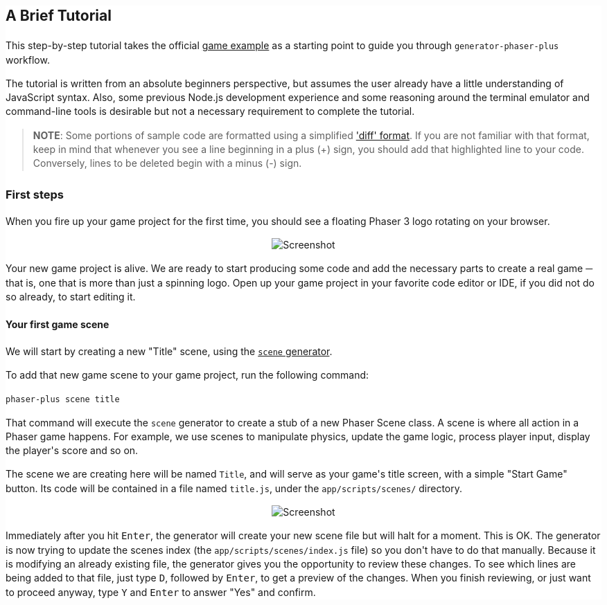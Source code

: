 
## A Brief Tutorial

This step-by-step tutorial takes the official [game example](https://github.com/photonstorm/phaser#create-your-first-phaser-3-example) as a starting point to guide you through `generator-phaser-plus` workflow.

The tutorial is written from an absolute beginners perspective, but assumes the user already have a little understanding of JavaScript syntax. Also, some previous Node.js development experience and some reasoning around the terminal emulator and command-line tools is desirable but not a necessary requirement to complete the tutorial.

> **NOTE**: Some portions of sample code are formatted using a simplified ['diff' format](https://en.wikipedia.org/wiki/Diff_utility). If you are not familiar with that format, keep in mind that whenever you see a line beginning in a plus (+) sign, you should add that highlighted line to your code. Conversely, lines to be deleted begin with a minus (-) sign.


### First steps

When you fire up your game project for the first time, you should see a floating Phaser 3 logo rotating on your browser.

<div align='center'><img src='media/tutorial/01.png' alt='Screenshot'></div>

Your new game project is alive. We are ready to start producing some code and add the necessary parts to create a real game ─ that is, one that is more than just a spinning logo. Open up your game project in your favorite code editor or IDE, if you did not do so already, to start editing it.

#### Your first game scene

We will start by creating a new "Title" scene, using the [`scene` generator](#scene-generator).

To add that new game scene to your game project, run the following command:

```
phaser-plus scene title
```

That command will execute the `scene` generator to create a stub of a new Phaser Scene class. A scene is where all action in a Phaser game happens. For example, we use scenes to manipulate physics, update the game logic, process player input, display the player's score and so on.

The scene we are creating here will be named `Title`, and will serve as your game's title screen, with a simple "Start Game" button. Its code will be contained in a file named `title.js`, under the `app/scripts/scenes/` directory.

<div align='center'><img src='media/tutorial/02.png' alt='Screenshot'></div>

Immediately after you hit <kbd>Enter</kbd>, the generator will create your new scene file but will halt for a moment. This is OK. The generator is now trying to update the scenes index (the `app/scripts/scenes/index.js` file) so you don't have to do that manually. Because it is modifying an already existing file, the generator gives you the opportunity to review these changes. To see which lines are being added to that file, just type <kbd>D</kbd>, followed by <kbd>Enter</kbd>, to get a preview of the changes. When you finish reviewing, or just want to proceed anyway, type <kbd>Y</kbd> and <kbd>Enter</kbd> to answer "Yes" and confirm.
